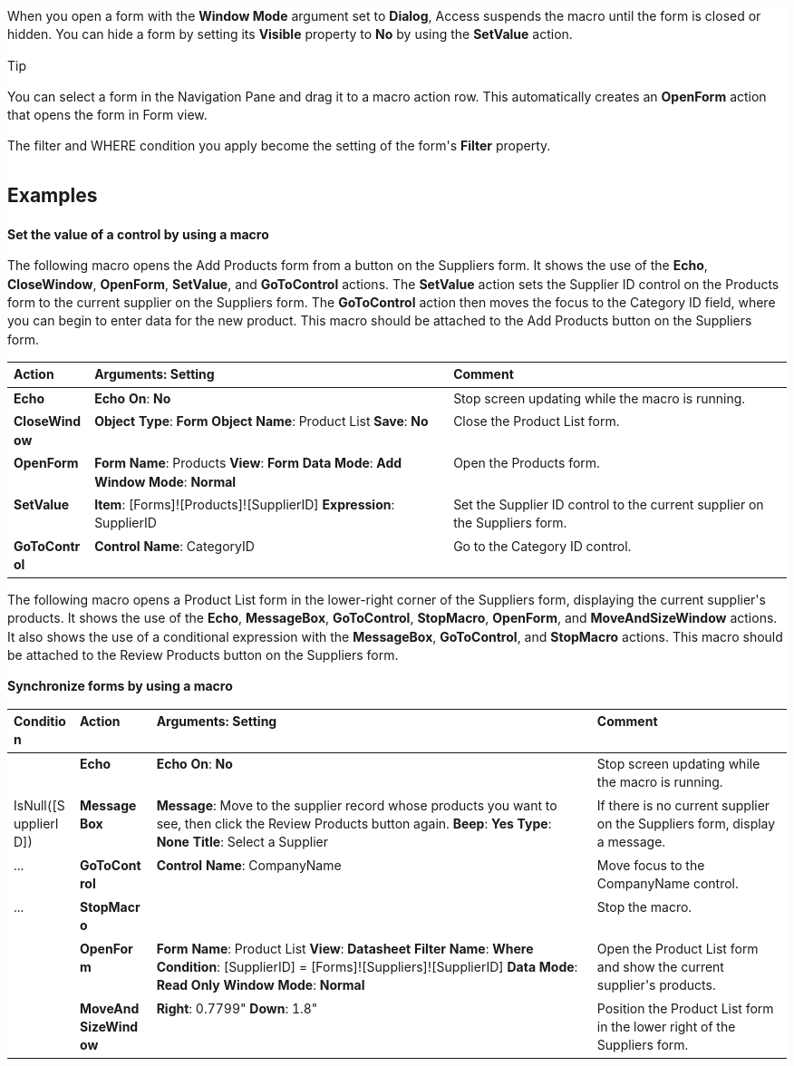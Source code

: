 When you open a form with the **Window Mode** argument set to **Dialog**, Access suspends the macro until the form is closed or hidden. You can hide a form by setting its **Visible** property to **No** by using the **SetValue** action. 
  
> [!TIP]
> You can select a form in the Navigation Pane and drag it to a macro action row. This automatically creates an **OpenForm** action that opens the form in Form view. 
  
The filter and WHERE condition you apply become the setting of the form's **Filter** property. 
  
## Examples

 **Set the value of a control by using a macro**
  
The following macro opens the Add Products form from a button on the Suppliers form. It shows the use of the **Echo**, **CloseWindow**, **OpenForm**, **SetValue**, and **GoToControl** actions. The **SetValue** action sets the Supplier ID control on the Products form to the current supplier on the Suppliers form. The **GoToControl** action then moves the focus to the Category ID field, where you can begin to enter data for the new product. This macro should be attached to the Add Products button on the Suppliers form. 
  
|**Action**|**Arguments: Setting**|**Comment**|
|:-----|:-----|:-----|
|**Echo** <br/> |**Echo On**: **No** <br/> |Stop screen updating while the macro is running.  <br/> |
|**CloseWindow** <br/> |**Object Type**: **Form** **Object Name**: Product List **Save**: **No** <br/> |Close the Product List form.  <br/> |
|**OpenForm** <br/> |**Form Name**: Products **View**: **Form** **Data Mode**: **Add** **Window Mode**: **Normal** <br/> |Open the Products form.  <br/> |
|**SetValue** <br/> |**Item**: [Forms]![Products]![SupplierID] **Expression**: SupplierID  <br/> |Set the Supplier ID control to the current supplier on the Suppliers form.  <br/> |
|**GoToControl** <br/> |**Control Name**: CategoryID  <br/> |Go to the Category ID control.  <br/> |
   
The following macro opens a Product List form in the lower-right corner of the Suppliers form, displaying the current supplier's products. It shows the use of the **Echo**, **MessageBox**, **GoToControl**, **StopMacro**, **OpenForm**, and **MoveAndSizeWindow** actions. It also shows the use of a conditional expression with the **MessageBox**, **GoToControl**, and **StopMacro** actions. This macro should be attached to the Review Products button on the Suppliers form. 
  
 **Synchronize forms by using a macro**
  
|**Condition**|**Action**|**Arguments: Setting**|**Comment**|
|:-----|:-----|:-----|:-----|
||**Echo** <br/> |**Echo On**: **No** <br/> |Stop screen updating while the macro is running.  <br/> |
|IsNull([SupplierID])  <br/> |**MessageBox** <br/> |**Message**: Move to the supplier record whose products you want to see, then click the Review Products button again. **Beep**: **Yes** **Type**: **None** **Title**: Select a Supplier  <br/> |If there is no current supplier on the Suppliers form, display a message.  <br/> |
|...  <br/> |**GoToControl** <br/> |**Control Name**: CompanyName  <br/> |Move focus to the CompanyName control.  <br/> |
|...  <br/> |**StopMacro** <br/> ||Stop the macro.  <br/> |
||**OpenForm** <br/> |**Form Name**: Product List **View**: **Datasheet** **Filter Name**: **Where Condition**: [SupplierID] = [Forms]![Suppliers]![SupplierID] **Data Mode**: **Read Only** **Window Mode**: **Normal** <br/> |Open the Product List form and show the current supplier's products.  <br/> |
||**MoveAndSizeWindow** <br/> |**Right**: 0.7799" **Down**: 1.8"  <br/> |Position the Product List form in the lower right of the Suppliers form.  <br/> |
   

